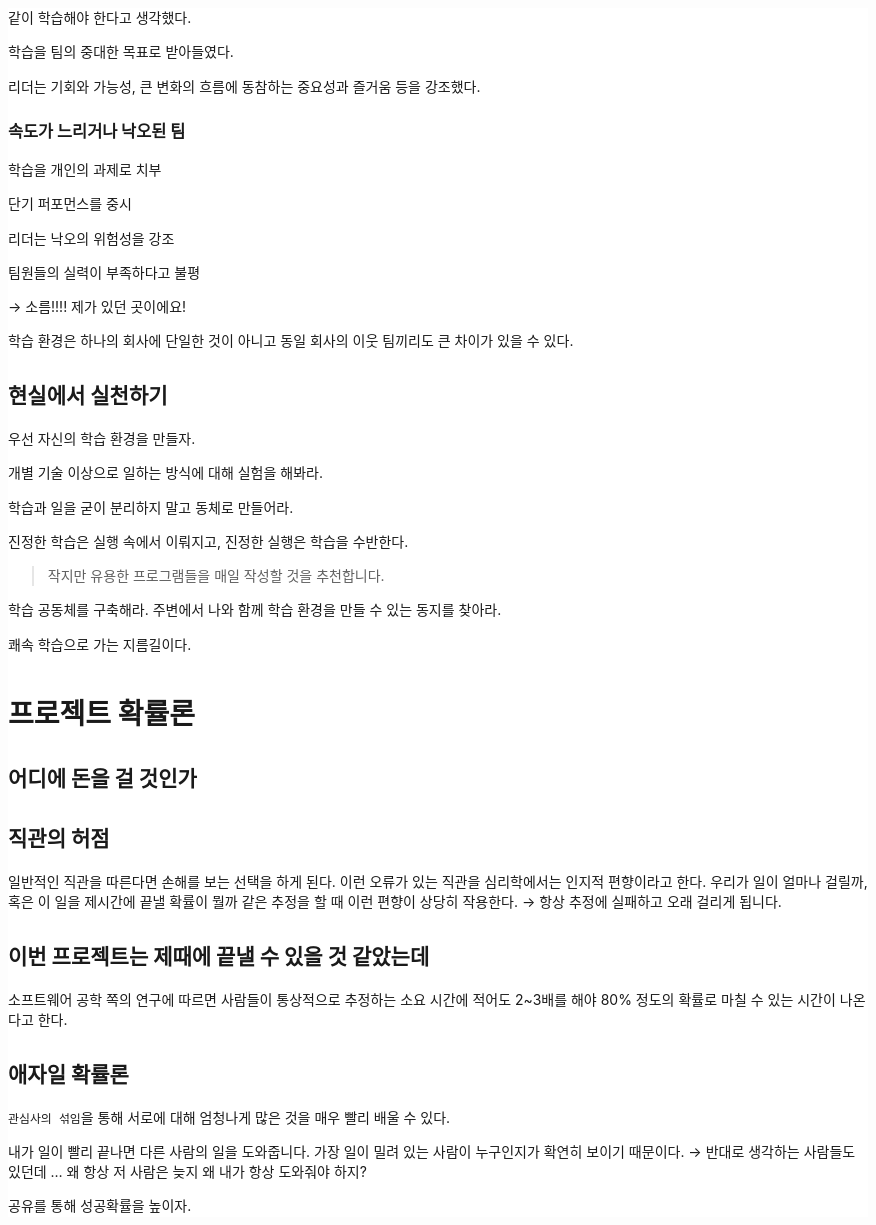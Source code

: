 같이 학습해야 한다고 생각했다. 

학습을 팀의 중대한 목표로 받아들였다. 

리더는 기회와 가능성, 큰 변화의 흐름에 동참하는 중요성과 즐거움 등을 강조했다. 

### 속도가 느리거나 낙오된 팀

학습을 개인의 과제로 치부

단기 퍼포먼스를 중시

리더는 낙오의 위험성을 강조

팀원들의 실력이 부족하다고 불평

→ 소름!!!! 제가 있던 곳이에요!

학습 환경은 하나의 회사에 단일한 것이 아니고 동일 회사의 이웃 팀끼리도 큰 차이가 있을 수 있다. 

## 현실에서 실천하기

우선 자신의 학습 환경을 만들자. 

개별 기술 이상으로 일하는 방식에 대해 실험을 해봐라. 

학습과 일을 굳이 분리하지 말고 동체로 만들어라.

진정한 학습은 실행 속에서 이뤄지고, 진정한 실행은 학습을 수반한다.

> 작지만 유용한 프로그램들을 매일 작성할 것을 추천합니다.
> 

학습 공동체를 구축해라. 주변에서 나와 함께 학습 환경을 만들 수 있는 동지를 찾아라. 

쾌속 학습으로 가는 지름길이다. 

# 프로젝트 확률론

## 어디에 돈을 걸 것인가

## 직관의 허점

일반적인 직관을 따른다면 손해를 보는 선택을 하게 된다. 이런 오류가 있는 직관을 심리학에서는 인지적 편향이라고 한다. 우리가 일이 얼마나 걸릴까, 혹은 이 일을 제시간에 끝낼 확률이 뭘까 같은 추정을 할 때 이런 편향이 상당히 작용한다. → 항상 추정에 실패하고 오래 걸리게 됩니다. 

## 이번 프로젝트는 제때에 끝낼 수 있을 것 같았는데

소프트웨어 공학 쪽의 연구에 따르면 사람들이 통상적으로 추정하는 소요 시간에 적어도 2~3배를 해야 80% 정도의 확률로 마칠 수 있는 시간이 나온다고 한다.

## 애자일 확률론

`관심사의 섞임`을 통해 서로에 대해 엄청나게 많은 것을 매우 빨리 배울 수 있다. 

내가 일이 빨리 끝나면 다른 사람의 일을 도와줍니다. 가장 일이 밀려 있는 사람이 누구인지가 확연히 보이기 때문이다. → 반대로 생각하는 사람들도 있던데 … 왜 항상 저 사람은 늦지 왜 내가 항상 도와줘야 하지?

공유를 통해 성공확률을 높이자.